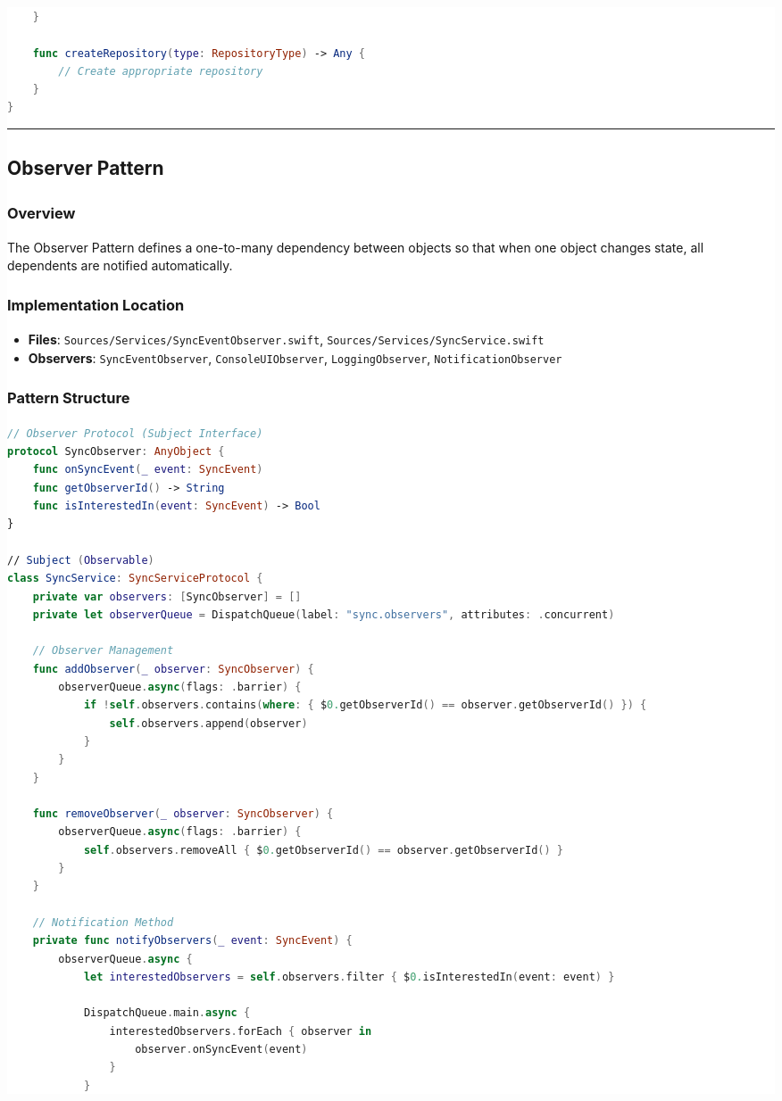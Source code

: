 ```swift
    }
    
    func createRepository(type: RepositoryType) -> Any {
        // Create appropriate repository
    }
}
```

---

## Observer Pattern

### Overview
The Observer Pattern defines a one-to-many dependency between objects so that when one object changes state, all dependents are notified automatically.

### Implementation Location
- **Files**: `Sources/Services/SyncEventObserver.swift`, `Sources/Services/SyncService.swift`
- **Observers**: `SyncEventObserver`, `ConsoleUIObserver`, `LoggingObserver`, `NotificationObserver`

### Pattern Structure

```swift
// Observer Protocol (Subject Interface)
protocol SyncObserver: AnyObject {
    func onSyncEvent(_ event: SyncEvent)
    func getObserverId() -> String
    func isInterestedIn(event: SyncEvent) -> Bool
}

// Subject (Observable)
class SyncService: SyncServiceProtocol {
    private var observers: [SyncObserver] = []
    private let observerQueue = DispatchQueue(label: "sync.observers", attributes: .concurrent)
    
    // Observer Management
    func addObserver(_ observer: SyncObserver) {
        observerQueue.async(flags: .barrier) {
            if !self.observers.contains(where: { $0.getObserverId() == observer.getObserverId() }) {
                self.observers.append(observer)
            }
        }
    }
    
    func removeObserver(_ observer: SyncObserver) {
        observerQueue.async(flags: .barrier) {
            self.observers.removeAll { $0.getObserverId() == observer.getObserverId() }
        }
    }
    
    // Notification Method
    private func notifyObservers(_ event: SyncEvent) {
        observerQueue.async {
            let interestedObservers = self.observers.filter { $0.isInterestedIn(event: event) }
            
            DispatchQueue.main.async {
                interestedObservers.forEach { observer in
                    observer.onSyncEvent(event)
                }
            }
```